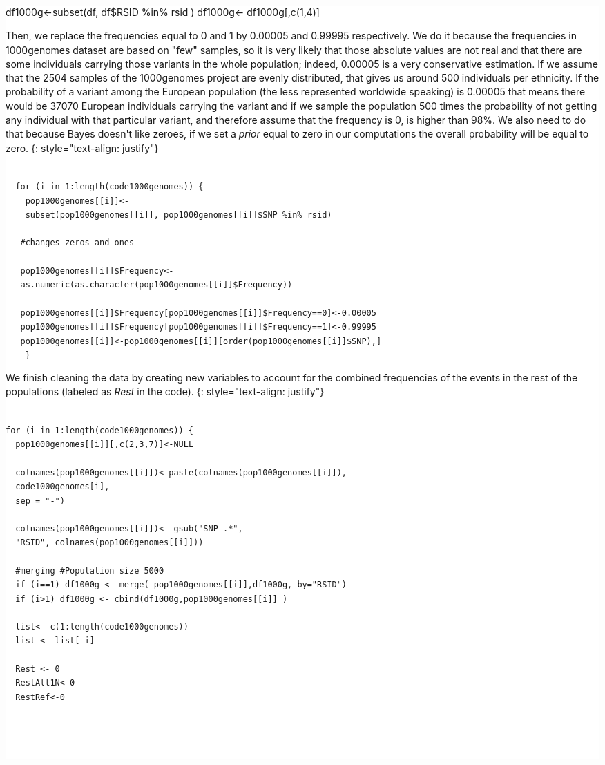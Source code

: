 df1000g<-subset(df, df$RSID %in% rsid )
df1000g<- df1000g[,c(1,4)]</code></pre>

Then, we replace the frequencies equal to 0 and 1 by 0.00005 and 0.99995 respectively. We do it because the frequencies in 1000genomes dataset are based on "few" samples, so it is very likely that those absolute values are not real and that there are some individuals carrying those variants in the whole population; indeed, 0.00005 is a very conservative estimation. If we assume that the 2504 samples of the 1000genomes project are evenly distributed, that gives us around 500 individuals per ethnicity. If the probability of a variant among the European population (the less represented worldwide speaking) is 0.00005 that means there would be 37070 European individuals carrying the variant and if we sample the population 500 times the probability of not getting any individual with that particular variant, and therefore assume that the frequency is 0, is higher than 98%. We also need to do that because Bayes doesn't like zeroes, if we set a *prior* equal to zero in our computations the overall probability will be equal to zero.
{: style="text-align: justify"}

<pre><code>
  for (i in 1:length(code1000genomes)) {
    pop1000genomes[[i]]<-
    subset(pop1000genomes[[i]], pop1000genomes[[i]]$SNP %in% rsid)
    
   #changes zeros and ones
    
   pop1000genomes[[i]]$Frequency<-
   as.numeric(as.character(pop1000genomes[[i]]$Frequency))
   
   pop1000genomes[[i]]$Frequency[pop1000genomes[[i]]$Frequency==0]<-0.00005
   pop1000genomes[[i]]$Frequency[pop1000genomes[[i]]$Frequency==1]<-0.99995
   pop1000genomes[[i]]<-pop1000genomes[[i]][order(pop1000genomes[[i]]$SNP),]  
    }</code></pre>

We finish cleaning the data by creating new variables to account for the combined frequencies of the events in the rest of the populations (labeled as *Rest* in the code).
{: style="text-align: justify"}

<pre><code>
for (i in 1:length(code1000genomes)) {
  pop1000genomes[[i]][,c(2,3,7)]<-NULL
  
  colnames(pop1000genomes[[i]])<-paste(colnames(pop1000genomes[[i]]),
  code1000genomes[i],
  sep = "-")
  
  colnames(pop1000genomes[[i]])<- gsub("SNP-.*",
  "RSID", colnames(pop1000genomes[[i]]))
  
  #merging #Population size 5000
  if (i==1) df1000g <- merge( pop1000genomes[[i]],df1000g, by="RSID")
  if (i>1) df1000g <- cbind(df1000g,pop1000genomes[[i]] )

  list<- c(1:length(code1000genomes))
  list <- list[-i]
  
  Rest <- 0
  RestAlt1N<-0
  RestRef<-0
  